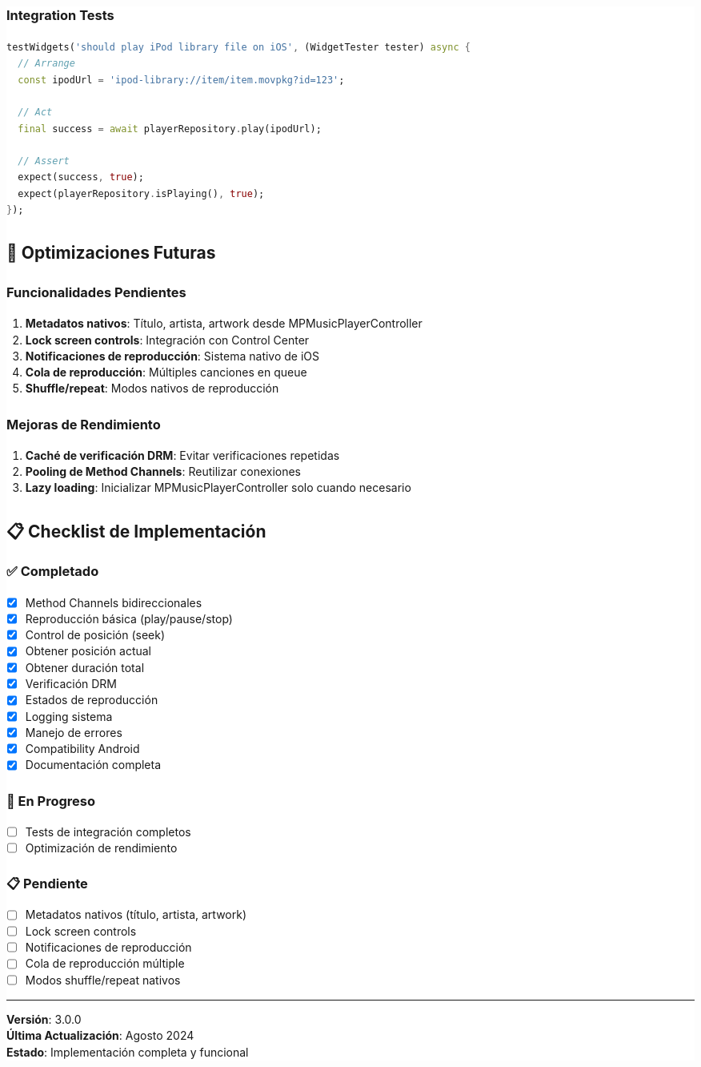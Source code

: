### Integration Tests
```dart
testWidgets('should play iPod library file on iOS', (WidgetTester tester) async {
  // Arrange
  const ipodUrl = 'ipod-library://item/item.movpkg?id=123';
  
  // Act
  final success = await playerRepository.play(ipodUrl);
  
  // Assert
  expect(success, true);
  expect(playerRepository.isPlaying(), true);
});
```

## 🚀 Optimizaciones Futuras

### Funcionalidades Pendientes
1. **Metadatos nativos**: Título, artista, artwork desde MPMusicPlayerController
2. **Lock screen controls**: Integración con Control Center
3. **Notificaciones de reproducción**: Sistema nativo de iOS
4. **Cola de reproducción**: Múltiples canciones en queue
5. **Shuffle/repeat**: Modos nativos de reproducción

### Mejoras de Rendimiento
1. **Caché de verificación DRM**: Evitar verificaciones repetidas
2. **Pooling de Method Channels**: Reutilizar conexiones
3. **Lazy loading**: Inicializar MPMusicPlayerController solo cuando necesario

## 📋 Checklist de Implementación

### ✅ Completado
- [x] Method Channels bidireccionales
- [x] Reproducción básica (play/pause/stop)
- [x] Control de posición (seek)
- [x] Obtener posición actual
- [x] Obtener duración total
- [x] Verificación DRM
- [x] Estados de reproducción
- [x] Logging sistema
- [x] Manejo de errores
- [x] Compatibility Android
- [x] Documentación completa

### 🔄 En Progreso
- [ ] Tests de integración completos
- [ ] Optimización de rendimiento

### 📋 Pendiente
- [ ] Metadatos nativos (título, artista, artwork)
- [ ] Lock screen controls
- [ ] Notificaciones de reproducción
- [ ] Cola de reproducción múltiple
- [ ] Modos shuffle/repeat nativos

---

**Versión**: 3.0.0  
**Última Actualización**: Agosto 2024  
**Estado**: Implementación completa y funcional